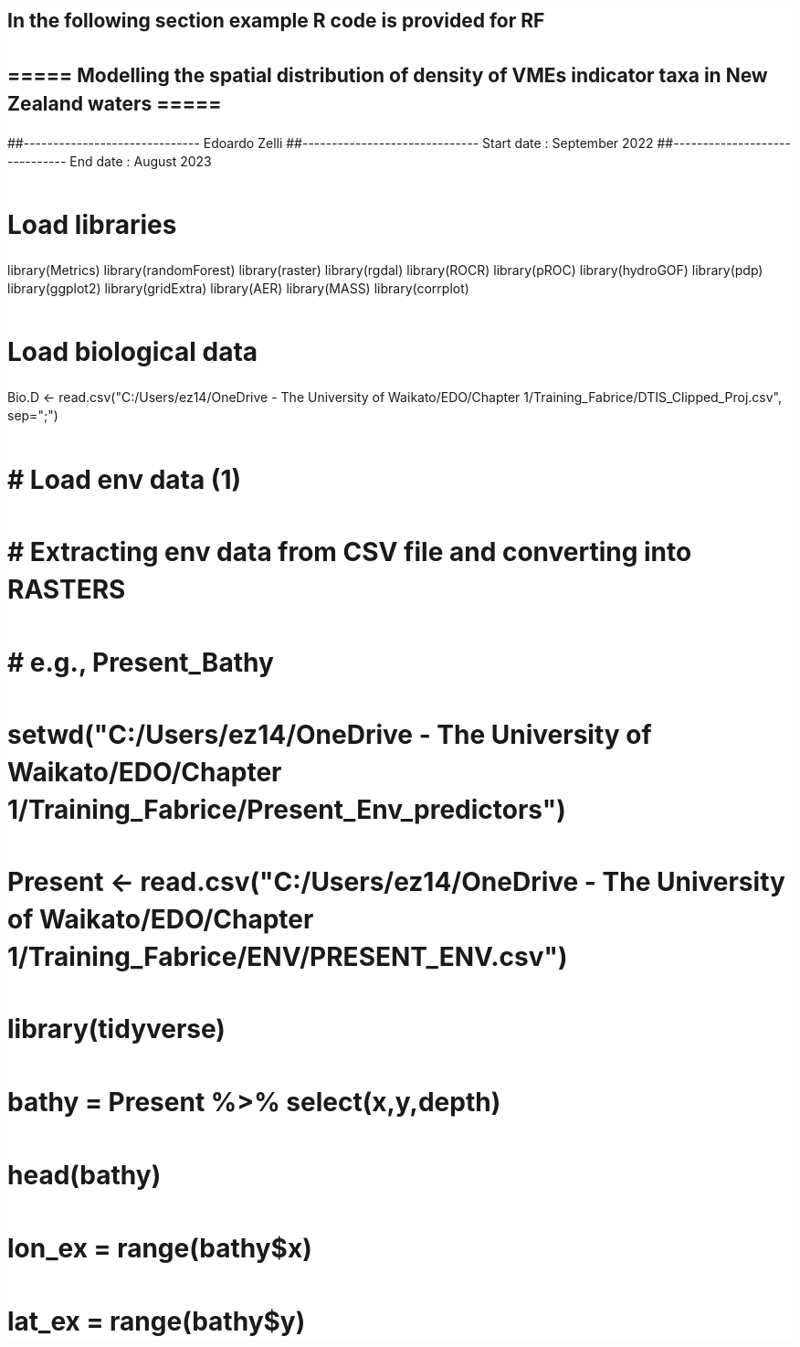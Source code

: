 ## In the following section example R code is provided for RF ##

## ===== Modelling the spatial distribution of density of VMEs indicator taxa in New Zealand waters  ===== ##

##------------------------------  Edoardo Zelli
##------------------------------  Start date : September 2022
##------------------------------  End date : August 2023

# Load libraries
library(Metrics) 
library(randomForest) 
library(raster)
library(rgdal)
library(ROCR)
library(pROC) 
library(hydroGOF) 
library(pdp) 
library(ggplot2) 
library(gridExtra)
library(AER)
library(MASS)
library(corrplot)

# Load biological data
Bio.D <- read.csv("C:/Users/ez14/OneDrive - The University of Waikato/EDO/Chapter 1/Training_Fabrice/DTIS_Clipped_Proj.csv", sep=";")

# # Load env data (1)
# # Extracting env data from CSV file and converting into RASTERS
# # e.g., Present_Bathy
# setwd("C:/Users/ez14/OneDrive - The University of Waikato/EDO/Chapter 1/Training_Fabrice/Present_Env_predictors")
# Present <- read.csv("C:/Users/ez14/OneDrive - The University of Waikato/EDO/Chapter 1/Training_Fabrice/ENV/PRESENT_ENV.csv")
# library(tidyverse)
# bathy = Present %>% select(x,y,depth)
# head(bathy)
# lon_ex = range(bathy$x)
# lat_ex = range(bathy$y)